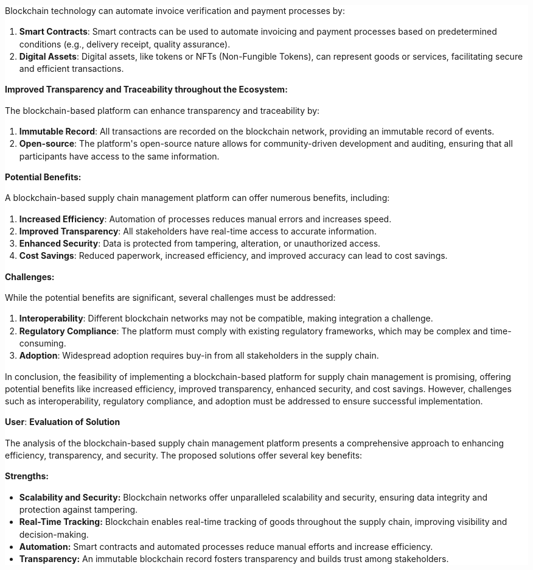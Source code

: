 Blockchain technology can automate invoice verification and payment processes by:

1. **Smart Contracts**: Smart contracts can be used to automate invoicing and payment processes based on predetermined conditions (e.g., delivery receipt, quality assurance).
2. **Digital Assets**: Digital assets, like tokens or NFTs (Non-Fungible Tokens), can represent goods or services, facilitating secure and efficient transactions.

**Improved Transparency and Traceability throughout the Ecosystem:**

The blockchain-based platform can enhance transparency and traceability by:

1. **Immutable Record**: All transactions are recorded on the blockchain network, providing an immutable record of events.
2. **Open-source**: The platform's open-source nature allows for community-driven development and auditing, ensuring that all participants have access to the same information.

**Potential Benefits:**

A blockchain-based supply chain management platform can offer numerous benefits, including:

1. **Increased Efficiency**: Automation of processes reduces manual errors and increases speed.
2. **Improved Transparency**: All stakeholders have real-time access to accurate information.
3. **Enhanced Security**: Data is protected from tampering, alteration, or unauthorized access.
4. **Cost Savings**: Reduced paperwork, increased efficiency, and improved accuracy can lead to cost savings.

**Challenges:**

While the potential benefits are significant, several challenges must be addressed:

1. **Interoperability**: Different blockchain networks may not be compatible, making integration a challenge.
2. **Regulatory Compliance**: The platform must comply with existing regulatory frameworks, which may be complex and time-consuming.
3. **Adoption**: Widespread adoption requires buy-in from all stakeholders in the supply chain.

In conclusion, the feasibility of implementing a blockchain-based platform for supply chain management is promising, offering potential benefits like increased efficiency, improved transparency, enhanced security, and cost savings. However, challenges such as interoperability, regulatory compliance, and adoption must be addressed to ensure successful implementation.

**User**: **Evaluation of Solution**

The analysis of the blockchain-based supply chain management platform presents a comprehensive approach to enhancing efficiency, transparency, and security. The proposed solutions offer several key benefits:

**Strengths:**

- **Scalability and Security:** Blockchain networks offer unparalleled scalability and security, ensuring data integrity and protection against tampering.
- **Real-Time Tracking:** Blockchain enables real-time tracking of goods throughout the supply chain, improving visibility and decision-making.
- **Automation:** Smart contracts and automated processes reduce manual efforts and increase efficiency.
- **Transparency:** An immutable blockchain record fosters transparency and builds trust among stakeholders.
